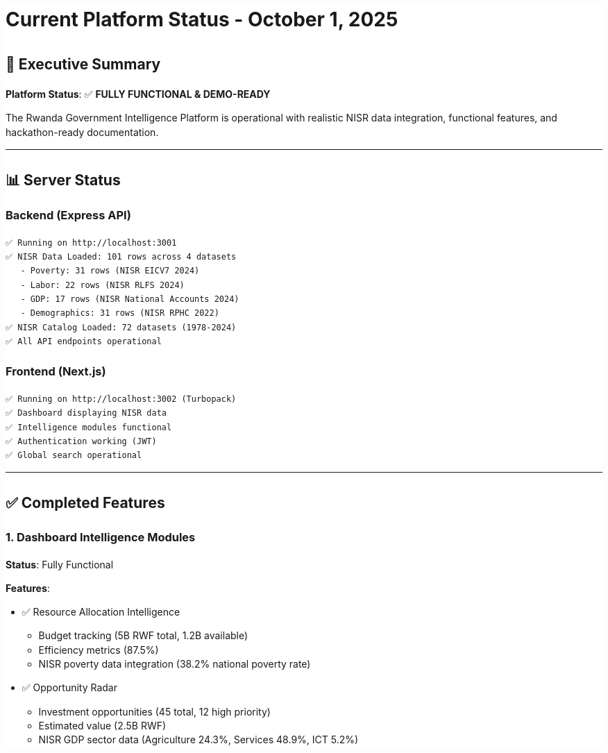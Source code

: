 # Current Platform Status - October 1, 2025

## 🎯 Executive Summary

**Platform Status**: ✅ **FULLY FUNCTIONAL & DEMO-READY**

The Rwanda Government Intelligence Platform is operational with realistic NISR data integration, functional features, and hackathon-ready documentation.

---

## 📊 Server Status

### Backend (Express API)
```
✅ Running on http://localhost:3001
✅ NISR Data Loaded: 101 rows across 4 datasets
   - Poverty: 31 rows (NISR EICV7 2024)
   - Labor: 22 rows (NISR RLFS 2024)
   - GDP: 17 rows (NISR National Accounts 2024)
   - Demographics: 31 rows (NISR RPHC 2022)
✅ NISR Catalog Loaded: 72 datasets (1978-2024)
✅ All API endpoints operational
```

### Frontend (Next.js)
```
✅ Running on http://localhost:3002 (Turbopack)
✅ Dashboard displaying NISR data
✅ Intelligence modules functional
✅ Authentication working (JWT)
✅ Global search operational
```

---

## ✅ Completed Features

### 1. **Dashboard Intelligence Modules**
**Status**: Fully Functional

**Features**:
- ✅ Resource Allocation Intelligence
  - Budget tracking (5B RWF total, 1.2B available)
  - Efficiency metrics (87.5%)
  - NISR poverty data integration (38.2% national poverty rate)

- ✅ Opportunity Radar
  - Investment opportunities (45 total, 12 high priority)
  - Estimated value (2.5B RWF)
  - NISR GDP sector data (Agriculture 24.3%, Services 48.9%, ICT 5.2%)
